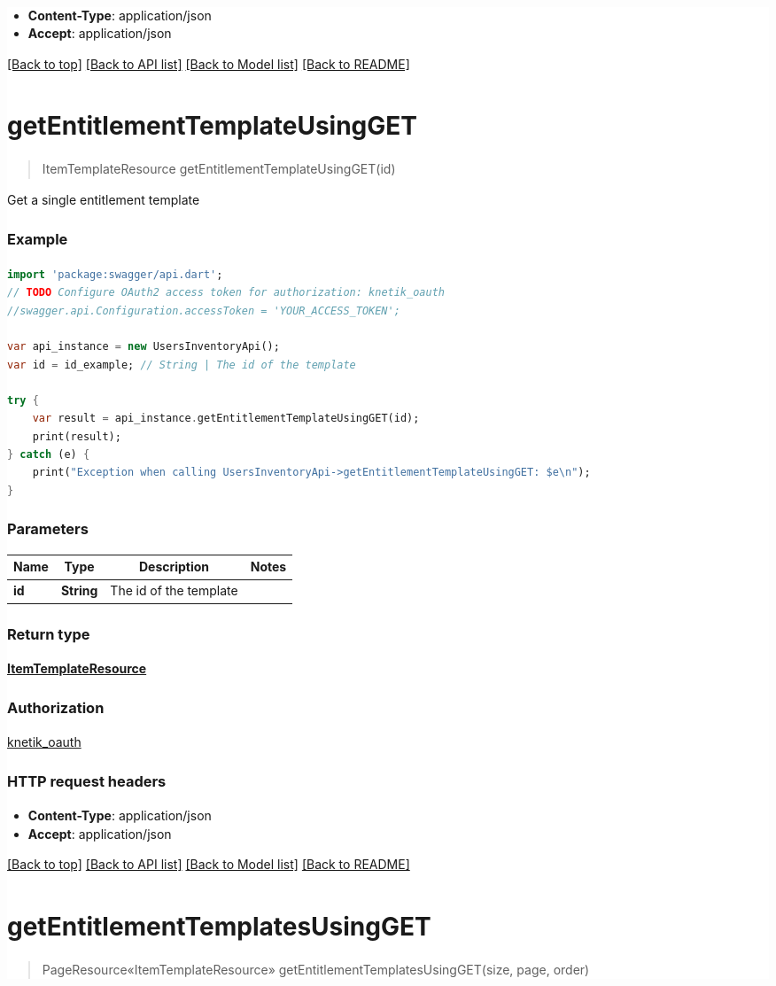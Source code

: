  - **Content-Type**: application/json
 - **Accept**: application/json

[[Back to top]](#) [[Back to API list]](../README.md#documentation-for-api-endpoints) [[Back to Model list]](../README.md#documentation-for-models) [[Back to README]](../README.md)

# **getEntitlementTemplateUsingGET**
> ItemTemplateResource getEntitlementTemplateUsingGET(id)

Get a single entitlement template

### Example 
```dart
import 'package:swagger/api.dart';
// TODO Configure OAuth2 access token for authorization: knetik_oauth
//swagger.api.Configuration.accessToken = 'YOUR_ACCESS_TOKEN';

var api_instance = new UsersInventoryApi();
var id = id_example; // String | The id of the template

try { 
    var result = api_instance.getEntitlementTemplateUsingGET(id);
    print(result);
} catch (e) {
    print("Exception when calling UsersInventoryApi->getEntitlementTemplateUsingGET: $e\n");
}
```

### Parameters

Name | Type | Description  | Notes
------------- | ------------- | ------------- | -------------
 **id** | **String**| The id of the template | 

### Return type

[**ItemTemplateResource**](ItemTemplateResource.md)

### Authorization

[knetik_oauth](../README.md#knetik_oauth)

### HTTP request headers

 - **Content-Type**: application/json
 - **Accept**: application/json

[[Back to top]](#) [[Back to API list]](../README.md#documentation-for-api-endpoints) [[Back to Model list]](../README.md#documentation-for-models) [[Back to README]](../README.md)

# **getEntitlementTemplatesUsingGET**
> PageResource«ItemTemplateResource» getEntitlementTemplatesUsingGET(size, page, order)
